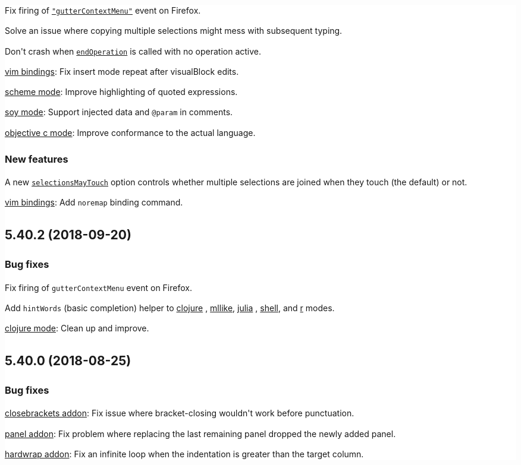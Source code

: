 Fix firing of [`"gutterContextMenu"`](https://codemirror.net/doc/manual.html#event_gutterContextMenu) event on Firefox.

Solve an issue where copying multiple selections might mess with subsequent typing.

Don't crash when [`endOperation`](https://codemirror.net/doc/manual.html#endOperation) is called with no operation
active.

[vim bindings](https://codemirror.net/demo/vim.html): Fix insert mode repeat after visualBlock edits.

[scheme mode](https://codemirror.net/mode/scheme/index.html): Improve highlighting of quoted expressions.

[soy mode](https://codemirror.net/mode/soy/): Support injected data and `@param` in comments.

[objective c mode](https://codemirror.net/mode/clike/): Improve conformance to the actual language.

### New features

A new [`selectionsMayTouch`](https://codemirror.net/doc/manual.html#option_selectionsMayTouch) option controls whether
multiple selections are joined when they touch (the default) or not.

[vim bindings](https://codemirror.net/demo/vim.html): Add `noremap` binding command.

## 5.40.2 (2018-09-20)

### Bug fixes

Fix firing of `gutterContextMenu` event on Firefox.

Add `hintWords` (basic completion) helper to [clojure](https://codemirror.net/mode/clojure/index.html)
, [mllike](https://codemirror.net/mode/mllike/index.html), [julia](https://codemirror.net/mode/julia/)
, [shell](https://codemirror.net/mode/shell/), and [r](https://codemirror.net/mode/r/) modes.

[clojure mode](https://codemirror.net/mode/clojure/index.html): Clean up and improve.

## 5.40.0 (2018-08-25)

### Bug fixes

[closebrackets addon](https://codemirror.net/doc/manual.html#addon_closebrackets): Fix issue where bracket-closing
wouldn't work before punctuation.

[panel addon](https://codemirror.net/doc/manual.html#addon_panel): Fix problem where replacing the last remaining panel
dropped the newly added panel.

[hardwrap addon](https://codemirror.net/doc/manual.html#addon_hardwrap): Fix an infinite loop when the indentation is
greater than the target column.
